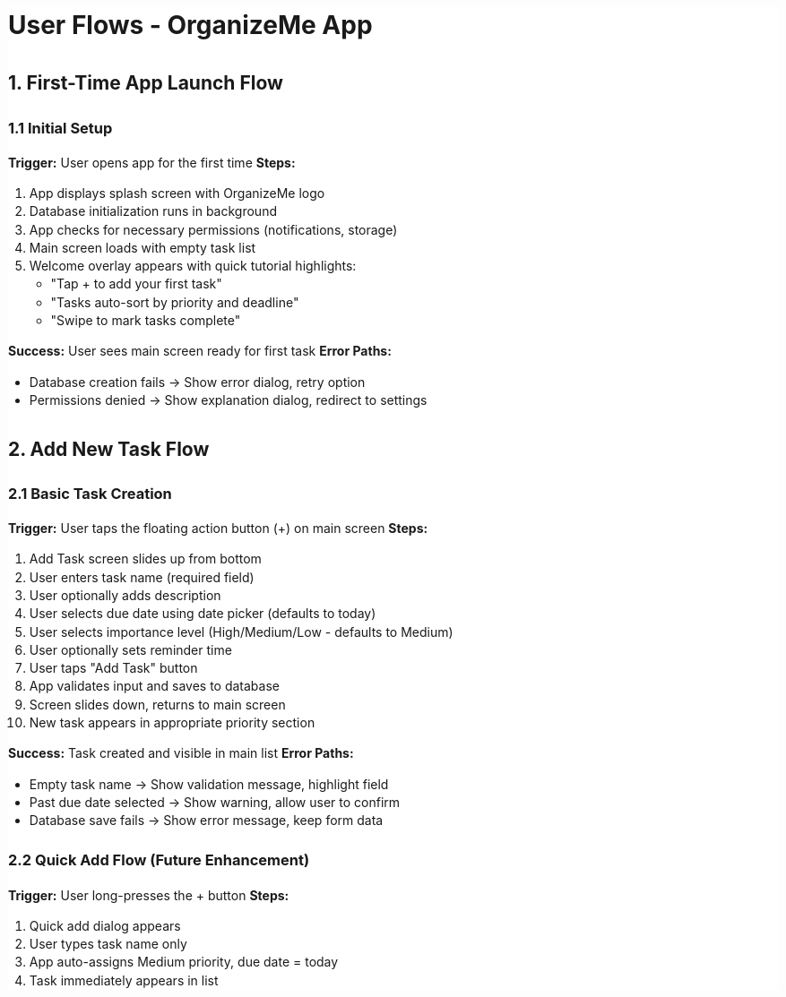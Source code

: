# User Flows - OrganizeMe App

## 1. First-Time App Launch Flow

### 1.1 Initial Setup
**Trigger:** User opens app for the first time
**Steps:**
1. App displays splash screen with OrganizeMe logo
2. Database initialization runs in background
3. App checks for necessary permissions (notifications, storage)
4. Main screen loads with empty task list
5. Welcome overlay appears with quick tutorial highlights:
   - "Tap + to add your first task"
   - "Tasks auto-sort by priority and deadline"
   - "Swipe to mark tasks complete"

**Success:** User sees main screen ready for first task
**Error Paths:** 
- Database creation fails → Show error dialog, retry option
- Permissions denied → Show explanation dialog, redirect to settings

## 2. Add New Task Flow

### 2.1 Basic Task Creation
**Trigger:** User taps the floating action button (+) on main screen
**Steps:**
1. Add Task screen slides up from bottom
2. User enters task name (required field)
3. User optionally adds description
4. User selects due date using date picker (defaults to today)
5. User selects importance level (High/Medium/Low - defaults to Medium)
6. User optionally sets reminder time
7. User taps "Add Task" button
8. App validates input and saves to database
9. Screen slides down, returns to main screen
10. New task appears in appropriate priority section

**Success:** Task created and visible in main list
**Error Paths:**
- Empty task name → Show validation message, highlight field
- Past due date selected → Show warning, allow user to confirm
- Database save fails → Show error message, keep form data

### 2.2 Quick Add Flow (Future Enhancement)
**Trigger:** User long-presses the + button
**Steps:**
1. Quick add dialog appears
2. User types task name only
3. App auto-assigns Medium priority, due date = today
4. Task immediately appears in list

